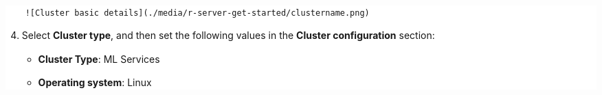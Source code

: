         ![Cluster basic details](./media/r-server-get-started/clustername.png)

4. Select **Cluster type**, and then set the following values in the **Cluster configuration** section:

    * **Cluster Type**: ML Services

    * **Operating system**: Linux

